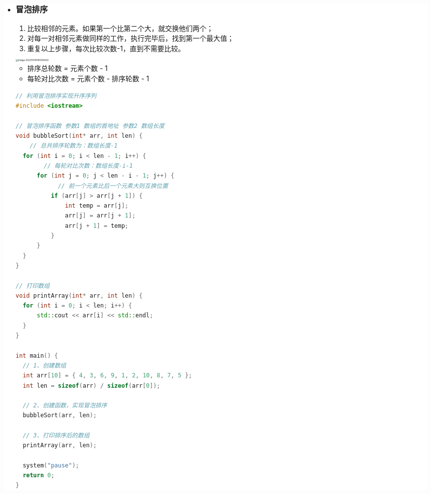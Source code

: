 - ### 冒泡排序

  1. 比较相邻的元素。如果第一个比第二个大，就交换他们两个；
  2. 对每一对相邻元素做同样的工作，执行完毕后，找到第一个最大值；
  3. 重复以上步骤，每次比较次数-1，直到不需要比较。

  <img src="https://raw.githubusercontent.com/Jian-wei-peng/typora-pic/main/202210140950527.png" alt="image-20221014095059432" style="zoom: 33%;" />

  - 排序总轮数 = 元素个数 - 1
  - 每轮对比次数 = 元素个数 - 排序轮数 - 1

  ```c++
  // 利用冒泡排序实现升序序列
  #include <iostream>
  
  // 冒泡排序函数 参数1 数组的首地址 参数2 数组长度
  void bubbleSort(int* arr, int len) {
      // 总共排序轮数为：数组长度-1
  	for (int i = 0; i < len - 1; i++) {
          // 每轮对比次数：数组长度-i-1
  		for (int j = 0; j < len - i - 1; j++) {
              // 前一个元素比后一个元素大则互换位置
  			if (arr[j] > arr[j + 1]) {
  				int temp = arr[j];
  				arr[j] = arr[j + 1];
  				arr[j + 1] = temp;
  			}
  		}
  	}
  }
  
  // 打印数组
  void printArray(int* arr, int len) {
  	for (int i = 0; i < len; i++) {
  		std::cout << arr[i] << std::endl;
  	}
  }
  
  int main() {
  	// 1、创建数组
  	int arr[10] = { 4, 3, 6, 9, 1, 2, 10, 8, 7, 5 };
  	int len = sizeof(arr) / sizeof(arr[0]);
  
  	// 2、创建函数，实现冒泡排序
  	bubbleSort(arr, len);
  
  	// 3、打印排序后的数组
  	printArray(arr, len);
  
  	system("pause");
  	return 0;
  }
  ```
